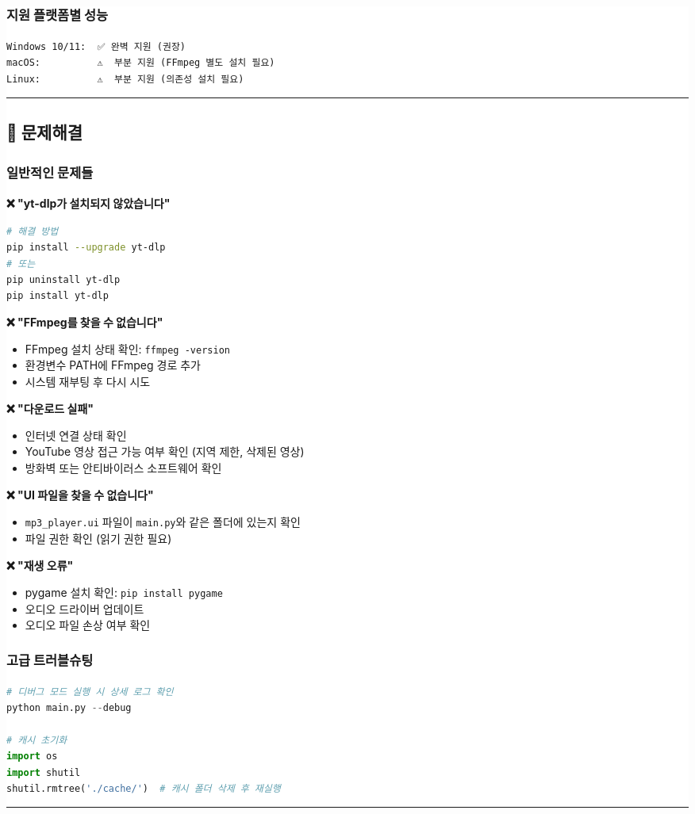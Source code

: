 ### 지원 플랫폼별 성능
```
Windows 10/11:  ✅ 완벽 지원 (권장)
macOS:          ⚠️  부분 지원 (FFmpeg 별도 설치 필요)
Linux:          ⚠️  부분 지원 (의존성 설치 필요)
```

---

## 🔧 문제해결

### 일반적인 문제들

**❌ "yt-dlp가 설치되지 않았습니다"**
```bash
# 해결 방법
pip install --upgrade yt-dlp
# 또는
pip uninstall yt-dlp
pip install yt-dlp
```

**❌ "FFmpeg를 찾을 수 없습니다"**
- FFmpeg 설치 상태 확인: `ffmpeg -version`
- 환경변수 PATH에 FFmpeg 경로 추가
- 시스템 재부팅 후 다시 시도

**❌ "다운로드 실패"**
- 인터넷 연결 상태 확인
- YouTube 영상 접근 가능 여부 확인 (지역 제한, 삭제된 영상)
- 방화벽 또는 안티바이러스 소프트웨어 확인

**❌ "UI 파일을 찾을 수 없습니다"**
- `mp3_player.ui` 파일이 `main.py`와 같은 폴더에 있는지 확인
- 파일 권한 확인 (읽기 권한 필요)

**❌ "재생 오류"**
- pygame 설치 확인: `pip install pygame`
- 오디오 드라이버 업데이트
- 오디오 파일 손상 여부 확인

### 고급 트러블슈팅

```python
# 디버그 모드 실행 시 상세 로그 확인
python main.py --debug

# 캐시 초기화
import os
import shutil
shutil.rmtree('./cache/')  # 캐시 폴더 삭제 후 재실행
```

---
